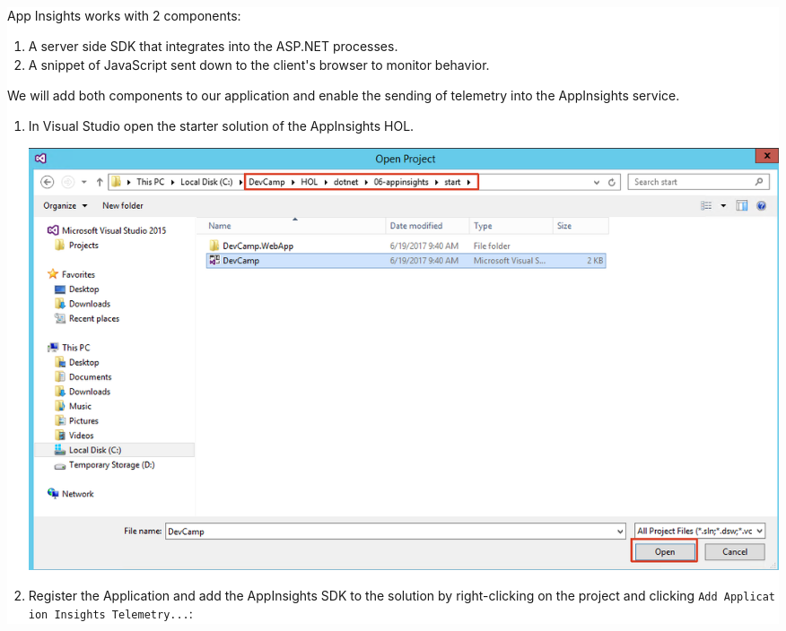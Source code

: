 App Insights works with 2 components:
1. A server side SDK that integrates into the ASP.NET processes.
2. A snippet of JavaScript sent down to the client's browser to monitor behavior.

We will add both components to our application and enable the sending of telemetry into the AppInsights service.

1. In Visual Studio open the starter solution of the AppInsights HOL. 
 
    ![image](./media/2017-06-23_12_14_00.png)

1. Register the Application and add the AppInsights SDK to the solution by right-clicking on the project and clicking `Add Application Insights Telemetry...`:
